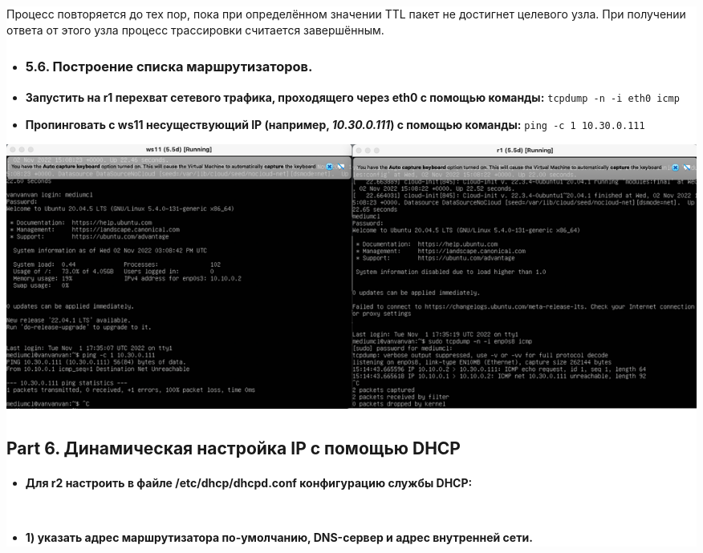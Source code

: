 Процесс повторяется до тех пор, пока при определённом значении TTL пакет не достигнет целевого узла. При получении ответа от этого узла процесс трассировки считается завершённым.

- ### **5.6. Построение списка маршрутизаторов.**

- **Запустить на r1 перехват сетевого трафика, проходящего через eth0 с помощью команды:**
`tcpdump -n -i eth0 icmp`
- **Пропинговать с ws11 несуществующий IP (например, *10.30.0.111*) с помощью команды:**
`ping -c 1 10.30.0.111`

![5.6](img5/56.png)
<br>

## Part 6. Динамическая настройка IP с помощью **DHCP**

- **Для r2 настроить в файле /etc/dhcp/dhcpd.conf конфигурацию службы DHCP:**
<br>

- **1) указать адрес маршрутизатора по-умолчанию, DNS-сервер и адрес внутренней сети.**